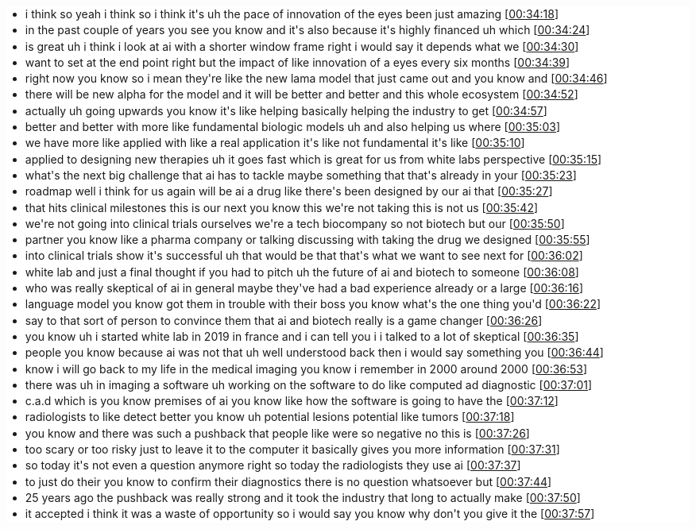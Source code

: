 *  i think so yeah i think so i think it's uh the pace of innovation of the eyes been just amazing [[00:34:18](https://www.youtube.com/watch?v=CfyOpNKi-QA&t=2058.0s)]
*  in the past couple of years you see you know and it's also because it's highly financed uh which [[00:34:24](https://www.youtube.com/watch?v=CfyOpNKi-QA&t=2064.48s)]
*  is great uh i think i look at ai with a shorter window frame right i would say it depends what we [[00:34:30](https://www.youtube.com/watch?v=CfyOpNKi-QA&t=2070.32s)]
*  want to set at the end point right but the impact of like innovation of a eyes every six months [[00:34:39](https://www.youtube.com/watch?v=CfyOpNKi-QA&t=2079.84s)]
*  right now you know so i mean they're like the new lama model that just came out and you know and [[00:34:46](https://www.youtube.com/watch?v=CfyOpNKi-QA&t=2086.88s)]
*  there will be new alpha for the model and it will be better and better and this whole ecosystem [[00:34:52](https://www.youtube.com/watch?v=CfyOpNKi-QA&t=2092.0s)]
*  actually uh going upwards you know it's like helping basically helping the industry to get [[00:34:57](https://www.youtube.com/watch?v=CfyOpNKi-QA&t=2097.04s)]
*  better and better with more like fundamental biologic models uh and also helping us where [[00:35:03](https://www.youtube.com/watch?v=CfyOpNKi-QA&t=2103.92s)]
*  we have more like applied with like a real application it's like not fundamental it's like [[00:35:10](https://www.youtube.com/watch?v=CfyOpNKi-QA&t=2110.72s)]
*  applied to designing new therapies uh it goes fast which is great for us from white labs perspective [[00:35:15](https://www.youtube.com/watch?v=CfyOpNKi-QA&t=2115.12s)]
*  what's the next big challenge that ai has to tackle maybe something that that's already in your [[00:35:23](https://www.youtube.com/watch?v=CfyOpNKi-QA&t=2123.12s)]
*  roadmap well i think for us again will be ai a drug like there's been designed by our ai that [[00:35:27](https://www.youtube.com/watch?v=CfyOpNKi-QA&t=2127.92s)]
*  that hits clinical milestones this is our next you know this we're not taking this is not us [[00:35:42](https://www.youtube.com/watch?v=CfyOpNKi-QA&t=2142.88s)]
*  we're not going into clinical trials ourselves we're a tech biocompany so not biotech but our [[00:35:50](https://www.youtube.com/watch?v=CfyOpNKi-QA&t=2150.16s)]
*  partner you know like a pharma company or talking discussing with taking the drug we designed [[00:35:55](https://www.youtube.com/watch?v=CfyOpNKi-QA&t=2155.52s)]
*  into clinical trials show it's successful uh that would be that that's what we want to see next for [[00:36:02](https://www.youtube.com/watch?v=CfyOpNKi-QA&t=2162.3199999999997s)]
*  white lab and just a final thought if you had to pitch uh the future of ai and biotech to someone [[00:36:08](https://www.youtube.com/watch?v=CfyOpNKi-QA&t=2168.48s)]
*  who was really skeptical of ai in general maybe they've had a bad experience already or a large [[00:36:16](https://www.youtube.com/watch?v=CfyOpNKi-QA&t=2176.4s)]
*  language model you know got them in trouble with their boss you know what's the one thing you'd [[00:36:22](https://www.youtube.com/watch?v=CfyOpNKi-QA&t=2182.64s)]
*  say to that sort of person to convince them that ai and biotech really is a game changer [[00:36:26](https://www.youtube.com/watch?v=CfyOpNKi-QA&t=2186.96s)]
*  you know uh i started white lab in 2019 in france and i can tell you i i talked to a lot of skeptical [[00:36:35](https://www.youtube.com/watch?v=CfyOpNKi-QA&t=2195.76s)]
*  people you know because ai was not that uh well understood back then i would say something you [[00:36:44](https://www.youtube.com/watch?v=CfyOpNKi-QA&t=2204.0s)]
*  know i will go back to my life in the medical imaging you know i remember in 2000 around 2000 [[00:36:53](https://www.youtube.com/watch?v=CfyOpNKi-QA&t=2213.28s)]
*  there was uh in imaging a software uh working on the software to do like computed ad diagnostic [[00:37:01](https://www.youtube.com/watch?v=CfyOpNKi-QA&t=2221.84s)]
*  c.a.d which is you know premises of ai you know like how the software is going to have the [[00:37:12](https://www.youtube.com/watch?v=CfyOpNKi-QA&t=2232.5600000000004s)]
*  radiologists to like detect better you know uh potential lesions potential like tumors [[00:37:18](https://www.youtube.com/watch?v=CfyOpNKi-QA&t=2238.48s)]
*  you know and there was such a pushback that people like were so negative no this is [[00:37:26](https://www.youtube.com/watch?v=CfyOpNKi-QA&t=2246.2400000000002s)]
*  too scary or too risky just to leave it to the computer it basically gives you more information [[00:37:31](https://www.youtube.com/watch?v=CfyOpNKi-QA&t=2251.28s)]
*  so today it's not even a question anymore right so today the radiologists they use ai [[00:37:37](https://www.youtube.com/watch?v=CfyOpNKi-QA&t=2257.68s)]
*  to just do their you know to confirm their diagnostics there is no question whatsoever but [[00:37:44](https://www.youtube.com/watch?v=CfyOpNKi-QA&t=2264.24s)]
*  25 years ago the pushback was really strong and it took the industry that long to actually make [[00:37:50](https://www.youtube.com/watch?v=CfyOpNKi-QA&t=2270.8799999999997s)]
*  it accepted i think it was a waste of opportunity so i would say you know why don't you give it the [[00:37:57](https://www.youtube.com/watch?v=CfyOpNKi-QA&t=2277.3599999999997s)]